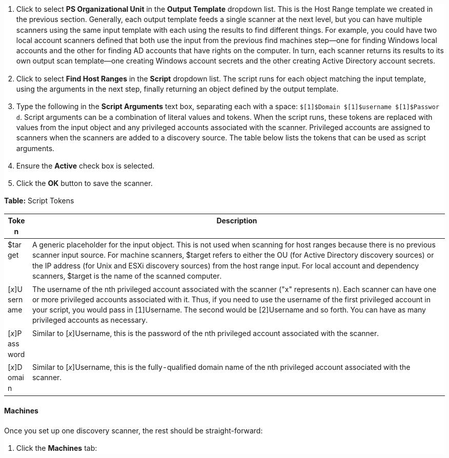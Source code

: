 1. Click to select **PS Organizational Unit** in the **Output Template** dropdown list. This is the Host Range template we created in the previous section. Generally, each output template feeds a single scanner at the next level, but you can have multiple scanners using the same input template with each using the results to find different things. For example, you could have two local account scanners defined that both use the input from the previous find machines step—one for finding Windows local accounts and the other for finding AD accounts that have rights on the computer. In turn, each scanner returns its results to its own output scan template—one creating Windows account secrets and the other creating Active Directory account secrets. 

1. Click to select **Find Host Ranges** in the **Script** dropdown list. The script runs for each object matching the input template, using the arguments in the next step, finally returning an object defined by the output template.

1. Type the following in the **Script Arguments** text box, separating each with a space: `$[1]$Domain $[1]$username $[1]$Password`. Script arguments can be a combination of literal values and tokens. When the script runs, these tokens are replaced with values from the input object and any privileged accounts associated with the scanner. Privileged accounts are assigned to scanners when the scanners are added to a discovery source. The table below lists the tokens that can be used as script arguments.

1. Ensure the **Active** check box is selected.

1. Click the **OK** button to save the scanner.

**Table:** Script Tokens 

| **Token**     | **Description**                                              |
| ------------- | ------------------------------------------------------------ |
| $target       | A generic placeholder for the input object. This is not used when scanning for host ranges because there is no previous scanner input source. For machine scanners, $target refers to either the OU (for Active  Directory discovery sources) or the IP address (for Unix and ESXi discovery sources) from the host range input. For local account and dependency scanners, $target is the name of the scanned computer. |
| $[x]$Username | The username of the nth privileged account associated with the scanner ("x" represents n). Each scanner can have one or more privileged accounts associated  with it. Thus, if you need to use the username of the first privileged account in your script, you would pass in $[1]$Username. The second would be $[2]$Username and so forth. You can have as many privileged accounts as necessary. |
| $[x]$Password | Similar to $[x]$Username, this is the password of the nth privileged account associated with the scanner. |
| $[x]$Domain   | Similar to $[x]$Username, this is the  fully-qualified domain name of the nth privileged account associated with the  scanner. |

#### Machines

Once you set up one discovery scanner, the rest should be straight-forward:

1. Click the **Machines** tab:


[title]: # (Extensible Discovery)
[tags]: # (Discovery,extensible discovery)
[priority]: # (1000)